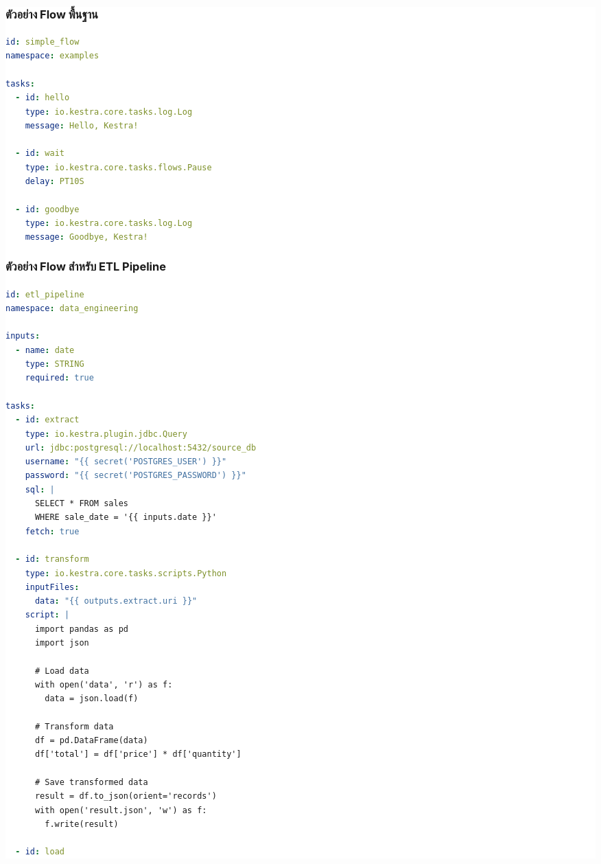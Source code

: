 ### ตัวอย่าง Flow พื้นฐาน

```yaml
id: simple_flow
namespace: examples

tasks:
  - id: hello
    type: io.kestra.core.tasks.log.Log
    message: Hello, Kestra!

  - id: wait
    type: io.kestra.core.tasks.flows.Pause
    delay: PT10S

  - id: goodbye
    type: io.kestra.core.tasks.log.Log
    message: Goodbye, Kestra!
```

### ตัวอย่าง Flow สำหรับ ETL Pipeline

```yaml
id: etl_pipeline
namespace: data_engineering

inputs:
  - name: date
    type: STRING
    required: true

tasks:
  - id: extract
    type: io.kestra.plugin.jdbc.Query
    url: jdbc:postgresql://localhost:5432/source_db
    username: "{{ secret('POSTGRES_USER') }}"
    password: "{{ secret('POSTGRES_PASSWORD') }}"
    sql: |
      SELECT * FROM sales 
      WHERE sale_date = '{{ inputs.date }}'
    fetch: true

  - id: transform
    type: io.kestra.core.tasks.scripts.Python
    inputFiles:
      data: "{{ outputs.extract.uri }}"
    script: |
      import pandas as pd
      import json
      
      # Load data
      with open('data', 'r') as f:
        data = json.load(f)
      
      # Transform data
      df = pd.DataFrame(data)
      df['total'] = df['price'] * df['quantity']
      
      # Save transformed data
      result = df.to_json(orient='records')
      with open('result.json', 'w') as f:
        f.write(result)

  - id: load
```